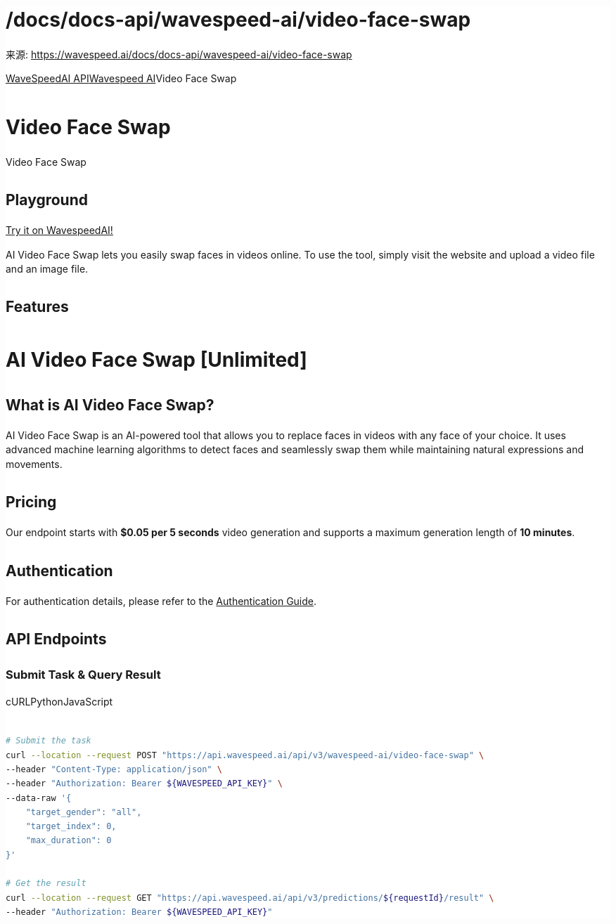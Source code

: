 # /docs/docs-api/wavespeed-ai/video-face-swap

来源: https://wavespeed.ai/docs/docs-api/wavespeed-ai/video-face-swap

[WaveSpeedAI API](/docs/docs-api/webhooks "WaveSpeedAI API")[Wavespeed AI](/docs/docs-api/wavespeed-ai/any-llm "Wavespeed AI")Video Face Swap

# Video Face Swap

Video Face Swap

## Playground[](#playground)

[Try it on WavespeedAI!](https://wavespeed.ai/models/wavespeed-ai/video-face-swap)

AI Video Face Swap lets you easily swap faces in videos online. To use the tool, simply visit the website and upload a video file and an image file.

## Features[](#features)

# AI Video Face Swap \[Unlimited\]

## What is AI Video Face Swap?[](#what-is-ai-video-face-swap)

AI Video Face Swap is an AI-powered tool that allows you to replace faces in videos with any face of your choice. It uses advanced machine learning algorithms to detect faces and seamlessly swap them while maintaining natural expressions and movements.

## Pricing[](#pricing)

Our endpoint starts with **$0.05 per 5 seconds** video generation and supports a maximum generation length of **10 minutes**.

## Authentication[](#authentication)

For authentication details, please refer to the [Authentication Guide](/docs/docs-authentication).

## API Endpoints[](#api-endpoints)

### Submit Task & Query Result[](#submit-task--query-result)

cURLPythonJavaScript

```bash

# Submit the task
curl --location --request POST "https://api.wavespeed.ai/api/v3/wavespeed-ai/video-face-swap" \
--header "Content-Type: application/json" \
--header "Authorization: Bearer ${WAVESPEED_API_KEY}" \
--data-raw '{
    "target_gender": "all",
    "target_index": 0,
    "max_duration": 0
}'

# Get the result
curl --location --request GET "https://api.wavespeed.ai/api/v3/predictions/${requestId}/result" \
--header "Authorization: Bearer ${WAVESPEED_API_KEY}"
```
